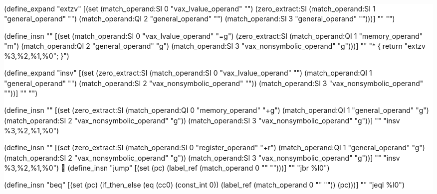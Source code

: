 (define_expand "extzv"
  [(set (match_operand:SI 0 "vax_lvalue_operand" "")
	(zero_extract:SI (match_operand:SI 1 "general_operand" "")
			 (match_operand:QI 2 "general_operand" "")
			 (match_operand:SI 3 "general_operand" "")))]
  ""
  "")

(define_insn ""
  [(set (match_operand:SI 0 "vax_lvalue_operand" "=g")
	(zero_extract:SI (match_operand:QI 1 "memory_operand" "m")
			 (match_operand:QI 2 "general_operand" "g")
			 (match_operand:SI 3 "vax_nonsymbolic_operand" "g")))]
  ""
  "*
{
  return \"extzv %3,%2,%1,%0\";
}")

(define_expand "insv"
  [(set (zero_extract:SI (match_operand:SI 0 "vax_lvalue_operand" "")
			 (match_operand:QI 1 "general_operand" "")
			 (match_operand:SI 2 "vax_nonsymbolic_operand" ""))
	(match_operand:SI 3 "vax_nonsymbolic_operand" ""))]
  ""
  "")

(define_insn ""
  [(set (zero_extract:SI (match_operand:QI 0 "memory_operand" "+g")
			 (match_operand:QI 1 "general_operand" "g")
			 (match_operand:SI 2 "vax_nonsymbolic_operand" "g"))
	(match_operand:SI 3 "vax_nonsymbolic_operand" "g"))]
  ""
  "insv %3,%2,%1,%0")

(define_insn ""
  [(set (zero_extract:SI (match_operand:SI 0 "register_operand" "+r")
			 (match_operand:QI 1 "general_operand" "g")
			 (match_operand:SI 2 "vax_nonsymbolic_operand" "g"))
	(match_operand:SI 3 "vax_nonsymbolic_operand" "g"))]
  ""
  "insv %3,%2,%1,%0")

(define_insn "jump"
  [(set (pc)
	(label_ref (match_operand 0 "" "")))]
  ""
  "jbr %l0")

(define_insn "beq"
  [(set (pc)
	(if_then_else (eq (cc0)
			  (const_int 0))
		      (label_ref (match_operand 0 "" ""))
		      (pc)))]
  ""
  "jeql %l0")
